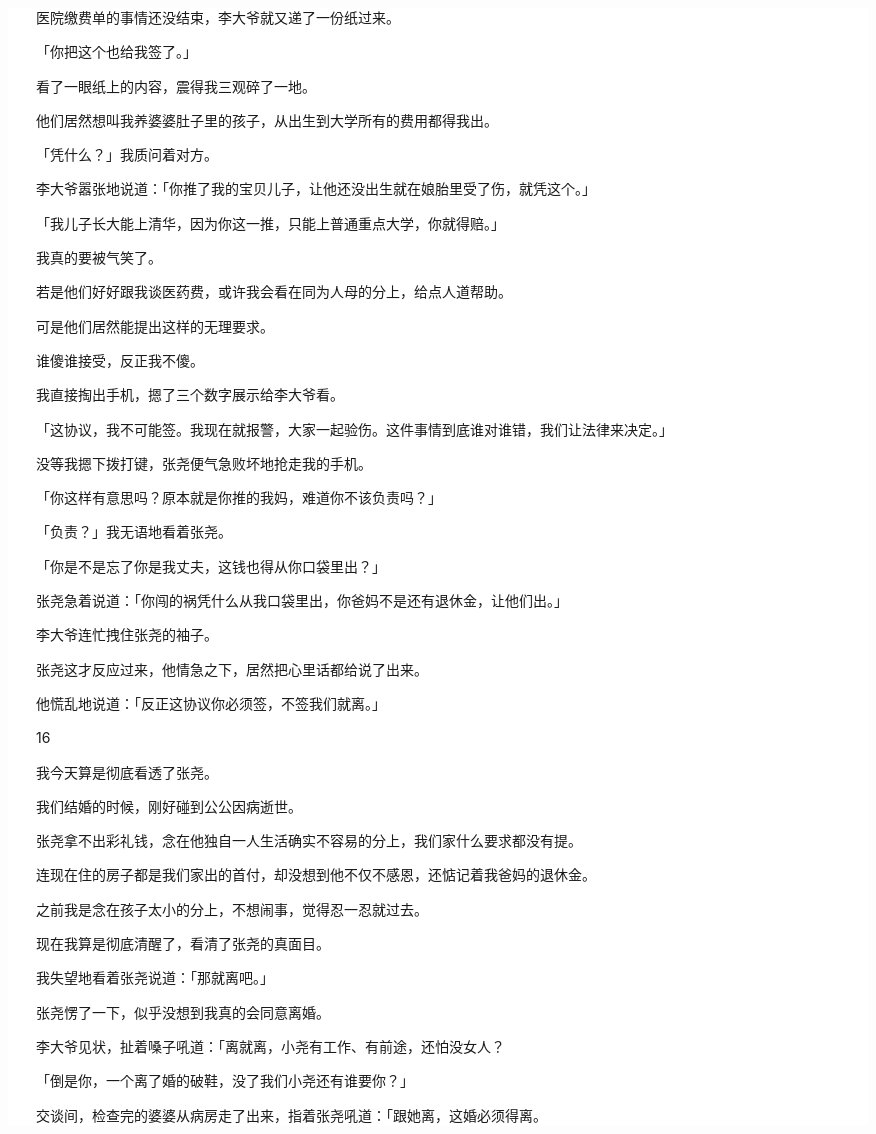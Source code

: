 &emsp;&emsp;医院缴费单的事情还没结束，李大爷就又递了一份纸过来。  
  
&emsp;&emsp;「你把这个也给我签了。」  
  
&emsp;&emsp;看了一眼纸上的内容，震得我三观碎了一地。  
  
&emsp;&emsp;他们居然想叫我养婆婆肚子里的孩子，从出生到大学所有的费用都得我出。  
  
&emsp;&emsp;「凭什么？」我质问着对方。  
  
&emsp;&emsp;李大爷嚣张地说道：「你推了我的宝贝儿子，让他还没出生就在娘胎里受了伤，就凭这个。」  
  
&emsp;&emsp;「我儿子长大能上清华，因为你这一推，只能上普通重点大学，你就得赔。」  
  
&emsp;&emsp;我真的要被气笑了。  
  
&emsp;&emsp;若是他们好好跟我谈医药费，或许我会看在同为人母的分上，给点人道帮助。  
  
&emsp;&emsp;可是他们居然能提出这样的无理要求。  
  
&emsp;&emsp;谁傻谁接受，反正我不傻。  
  
&emsp;&emsp;我直接掏出手机，摁了三个数字展示给李大爷看。  
  
&emsp;&emsp;「这协议，我不可能签。我现在就报警，大家一起验伤。这件事情到底谁对谁错，我们让法律来决定。」  
  
&emsp;&emsp;没等我摁下拨打键，张尧便气急败坏地抢走我的手机。  
  
&emsp;&emsp;「你这样有意思吗？原本就是你推的我妈，难道你不该负责吗？」  
  
&emsp;&emsp;「负责？」我无语地看着张尧。  
  
&emsp;&emsp;「你是不是忘了你是我丈夫，这钱也得从你口袋里出？」  
  
&emsp;&emsp;张尧急着说道：「你闯的祸凭什么从我口袋里出，你爸妈不是还有退休金，让他们出。」  
  
&emsp;&emsp;李大爷连忙拽住张尧的袖子。  
  
&emsp;&emsp;张尧这才反应过来，他情急之下，居然把心里话都给说了出来。  
  
&emsp;&emsp;他慌乱地说道：「反正这协议你必须签，不签我们就离。」  
  
&emsp;&emsp;16  
  
&emsp;&emsp;我今天算是彻底看透了张尧。  
  
&emsp;&emsp;我们结婚的时候，刚好碰到公公因病逝世。  
  
&emsp;&emsp;张尧拿不出彩礼钱，念在他独自一人生活确实不容易的分上，我们家什么要求都没有提。  
  
&emsp;&emsp;连现在住的房子都是我们家出的首付，却没想到他不仅不感恩，还惦记着我爸妈的退休金。  
  
&emsp;&emsp;之前我是念在孩子太小的分上，不想闹事，觉得忍一忍就过去。  
  
&emsp;&emsp;现在我算是彻底清醒了，看清了张尧的真面目。  
  
&emsp;&emsp;我失望地看着张尧说道：「那就离吧。」  
  
&emsp;&emsp;张尧愣了一下，似乎没想到我真的会同意离婚。  
  
&emsp;&emsp;李大爷见状，扯着嗓子吼道：「离就离，小尧有工作、有前途，还怕没女人？  
  
&emsp;&emsp;「倒是你，一个离了婚的破鞋，没了我们小尧还有谁要你？」  
  
&emsp;&emsp;交谈间，检查完的婆婆从病房走了出来，指着张尧吼道：「跟她离，这婚必须得离。  
  